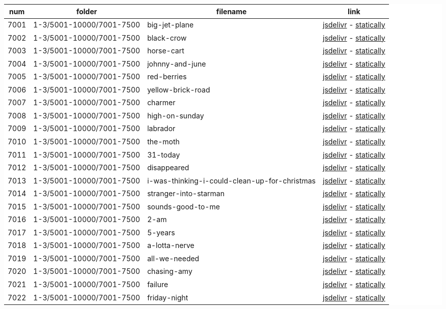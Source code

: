 |  num  | folder | filename | link |
|-------|--------|----------|------|
|7001|1-3/5001-10000/7001-7500|big-jet-plane|[jsdelivr](https://cdn.jsdelivr.net/gh/dbchord/png-c-600x600_1-3/5001-10000/7001-7500/big-jet-plane.png) - [statically](https://cdn.statically.io/gh/dbchord/png-c-600x600_1-3/img/5001-10000/7001-7500/big-jet-plane.png)|
|7002|1-3/5001-10000/7001-7500|black-crow|[jsdelivr](https://cdn.jsdelivr.net/gh/dbchord/png-c-600x600_1-3/5001-10000/7001-7500/black-crow.png) - [statically](https://cdn.statically.io/gh/dbchord/png-c-600x600_1-3/img/5001-10000/7001-7500/black-crow.png)|
|7003|1-3/5001-10000/7001-7500|horse-cart|[jsdelivr](https://cdn.jsdelivr.net/gh/dbchord/png-c-600x600_1-3/5001-10000/7001-7500/horse-cart.png) - [statically](https://cdn.statically.io/gh/dbchord/png-c-600x600_1-3/img/5001-10000/7001-7500/horse-cart.png)|
|7004|1-3/5001-10000/7001-7500|johnny-and-june|[jsdelivr](https://cdn.jsdelivr.net/gh/dbchord/png-c-600x600_1-3/5001-10000/7001-7500/johnny-and-june.png) - [statically](https://cdn.statically.io/gh/dbchord/png-c-600x600_1-3/img/5001-10000/7001-7500/johnny-and-june.png)|
|7005|1-3/5001-10000/7001-7500|red-berries|[jsdelivr](https://cdn.jsdelivr.net/gh/dbchord/png-c-600x600_1-3/5001-10000/7001-7500/red-berries.png) - [statically](https://cdn.statically.io/gh/dbchord/png-c-600x600_1-3/img/5001-10000/7001-7500/red-berries.png)|
|7006|1-3/5001-10000/7001-7500|yellow-brick-road|[jsdelivr](https://cdn.jsdelivr.net/gh/dbchord/png-c-600x600_1-3/5001-10000/7001-7500/yellow-brick-road.png) - [statically](https://cdn.statically.io/gh/dbchord/png-c-600x600_1-3/img/5001-10000/7001-7500/yellow-brick-road.png)|
|7007|1-3/5001-10000/7001-7500|charmer|[jsdelivr](https://cdn.jsdelivr.net/gh/dbchord/png-c-600x600_1-3/5001-10000/7001-7500/charmer.png) - [statically](https://cdn.statically.io/gh/dbchord/png-c-600x600_1-3/img/5001-10000/7001-7500/charmer.png)|
|7008|1-3/5001-10000/7001-7500|high-on-sunday|[jsdelivr](https://cdn.jsdelivr.net/gh/dbchord/png-c-600x600_1-3/5001-10000/7001-7500/high-on-sunday.png) - [statically](https://cdn.statically.io/gh/dbchord/png-c-600x600_1-3/img/5001-10000/7001-7500/high-on-sunday.png)|
|7009|1-3/5001-10000/7001-7500|labrador|[jsdelivr](https://cdn.jsdelivr.net/gh/dbchord/png-c-600x600_1-3/5001-10000/7001-7500/labrador.png) - [statically](https://cdn.statically.io/gh/dbchord/png-c-600x600_1-3/img/5001-10000/7001-7500/labrador.png)|
|7010|1-3/5001-10000/7001-7500|the-moth|[jsdelivr](https://cdn.jsdelivr.net/gh/dbchord/png-c-600x600_1-3/5001-10000/7001-7500/the-moth.png) - [statically](https://cdn.statically.io/gh/dbchord/png-c-600x600_1-3/img/5001-10000/7001-7500/the-moth.png)|
|7011|1-3/5001-10000/7001-7500|31-today|[jsdelivr](https://cdn.jsdelivr.net/gh/dbchord/png-c-600x600_1-3/5001-10000/7001-7500/31-today.png) - [statically](https://cdn.statically.io/gh/dbchord/png-c-600x600_1-3/img/5001-10000/7001-7500/31-today.png)|
|7012|1-3/5001-10000/7001-7500|disappeared|[jsdelivr](https://cdn.jsdelivr.net/gh/dbchord/png-c-600x600_1-3/5001-10000/7001-7500/disappeared.png) - [statically](https://cdn.statically.io/gh/dbchord/png-c-600x600_1-3/img/5001-10000/7001-7500/disappeared.png)|
|7013|1-3/5001-10000/7001-7500|i-was-thinking-i-could-clean-up-for-christmas|[jsdelivr](https://cdn.jsdelivr.net/gh/dbchord/png-c-600x600_1-3/5001-10000/7001-7500/i-was-thinking-i-could-clean-up-for-christmas.png) - [statically](https://cdn.statically.io/gh/dbchord/png-c-600x600_1-3/img/5001-10000/7001-7500/i-was-thinking-i-could-clean-up-for-christmas.png)|
|7014|1-3/5001-10000/7001-7500|stranger-into-starman|[jsdelivr](https://cdn.jsdelivr.net/gh/dbchord/png-c-600x600_1-3/5001-10000/7001-7500/stranger-into-starman.png) - [statically](https://cdn.statically.io/gh/dbchord/png-c-600x600_1-3/img/5001-10000/7001-7500/stranger-into-starman.png)|
|7015|1-3/5001-10000/7001-7500|sounds-good-to-me|[jsdelivr](https://cdn.jsdelivr.net/gh/dbchord/png-c-600x600_1-3/5001-10000/7001-7500/sounds-good-to-me.png) - [statically](https://cdn.statically.io/gh/dbchord/png-c-600x600_1-3/img/5001-10000/7001-7500/sounds-good-to-me.png)|
|7016|1-3/5001-10000/7001-7500|2-am|[jsdelivr](https://cdn.jsdelivr.net/gh/dbchord/png-c-600x600_1-3/5001-10000/7001-7500/2-am.png) - [statically](https://cdn.statically.io/gh/dbchord/png-c-600x600_1-3/img/5001-10000/7001-7500/2-am.png)|
|7017|1-3/5001-10000/7001-7500|5-years|[jsdelivr](https://cdn.jsdelivr.net/gh/dbchord/png-c-600x600_1-3/5001-10000/7001-7500/5-years.png) - [statically](https://cdn.statically.io/gh/dbchord/png-c-600x600_1-3/img/5001-10000/7001-7500/5-years.png)|
|7018|1-3/5001-10000/7001-7500|a-lotta-nerve|[jsdelivr](https://cdn.jsdelivr.net/gh/dbchord/png-c-600x600_1-3/5001-10000/7001-7500/a-lotta-nerve.png) - [statically](https://cdn.statically.io/gh/dbchord/png-c-600x600_1-3/img/5001-10000/7001-7500/a-lotta-nerve.png)|
|7019|1-3/5001-10000/7001-7500|all-we-needed|[jsdelivr](https://cdn.jsdelivr.net/gh/dbchord/png-c-600x600_1-3/5001-10000/7001-7500/all-we-needed.png) - [statically](https://cdn.statically.io/gh/dbchord/png-c-600x600_1-3/img/5001-10000/7001-7500/all-we-needed.png)|
|7020|1-3/5001-10000/7001-7500|chasing-amy|[jsdelivr](https://cdn.jsdelivr.net/gh/dbchord/png-c-600x600_1-3/5001-10000/7001-7500/chasing-amy.png) - [statically](https://cdn.statically.io/gh/dbchord/png-c-600x600_1-3/img/5001-10000/7001-7500/chasing-amy.png)|
|7021|1-3/5001-10000/7001-7500|failure|[jsdelivr](https://cdn.jsdelivr.net/gh/dbchord/png-c-600x600_1-3/5001-10000/7001-7500/failure.png) - [statically](https://cdn.statically.io/gh/dbchord/png-c-600x600_1-3/img/5001-10000/7001-7500/failure.png)|
|7022|1-3/5001-10000/7001-7500|friday-night|[jsdelivr](https://cdn.jsdelivr.net/gh/dbchord/png-c-600x600_1-3/5001-10000/7001-7500/friday-night.png) - [statically](https://cdn.statically.io/gh/dbchord/png-c-600x600_1-3/img/5001-10000/7001-7500/friday-night.png)|